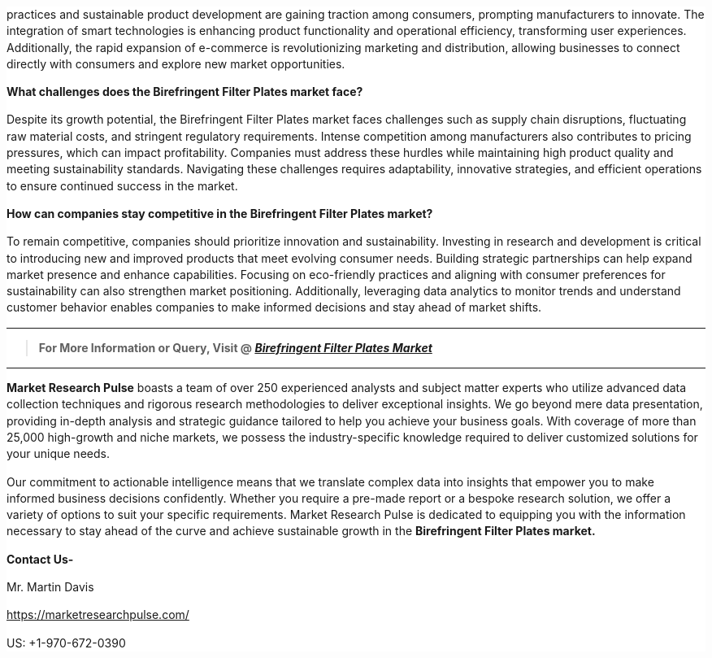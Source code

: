 practices and sustainable product development are gaining traction among consumers, prompting manufacturers to innovate. The integration of smart technologies is enhancing product functionality and operational efficiency, transforming user experiences. Additionally, the rapid expansion of e-commerce is revolutionizing marketing and distribution, allowing businesses to connect directly with consumers and explore new market opportunities.</p><p><strong>What challenges does the Birefringent Filter Plates market face?</strong></p><p>Despite its growth potential, the Birefringent Filter Plates market faces challenges such as supply chain disruptions, fluctuating raw material costs, and stringent regulatory requirements. Intense competition among manufacturers also contributes to pricing pressures, which can impact profitability. Companies must address these hurdles while maintaining high product quality and meeting sustainability standards. Navigating these challenges requires adaptability, innovative strategies, and efficient operations to ensure continued success in the market.</p><p><strong>How can companies stay competitive in the Birefringent Filter Plates market?</strong></p><p>To remain competitive, companies should prioritize innovation and sustainability. Investing in research and development is critical to introducing new and improved products that meet evolving consumer needs. Building strategic partnerships can help expand market presence and enhance capabilities. Focusing on eco-friendly practices and aligning with consumer preferences for sustainability can also strengthen market positioning. Additionally, leveraging data analytics to monitor trends and understand customer behavior enables companies to make informed decisions and stay ahead of market shifts.</p><hr /><blockquote><p><strong>For More Information or Query, Visit @&nbsp;<em><a href="https://marketresearchpulse.com/report/112630/birefringent-filter-plates-market?utm_source=Linkedin&utm_medium=026">Birefringent Filter Plates Market</a></em></strong></p></blockquote><hr /><p><strong>Market Research Pulse</strong> boasts a team of over 250 experienced analysts and subject matter experts who utilize advanced data collection techniques and rigorous research methodologies to deliver exceptional insights. We go beyond mere data presentation, providing in-depth analysis and strategic guidance tailored to help you achieve your business goals. With coverage of more than 25,000 high-growth and niche markets, we possess the industry-specific knowledge required to deliver customized solutions for your unique needs.</p><p>Our commitment to actionable intelligence means that we translate complex data into insights that empower you to make informed business decisions confidently. Whether you require a pre-made report or a bespoke research solution, we offer a variety of options to suit your specific requirements. Market Research Pulse is dedicated to equipping you with the information necessary to stay ahead of the curve and achieve sustainable growth in the <strong>Birefringent Filter Plates market.</strong></p><p><strong>Contact Us-</strong></p><p>Mr. Martin Davis</p><p>https://marketresearchpulse.com/</p><p>US: +1-970-672-0390</p>
